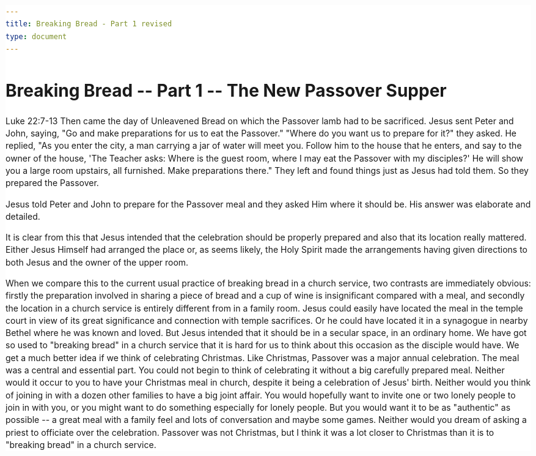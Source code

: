 ```yaml
---
title: Breaking Bread - Part 1 revised
type: document
---
```

# Breaking Bread -- Part 1 -- The New Passover Supper

Luke 22:7-13 Then came the day of Unleavened Bread on which the Passover
lamb had to be sacrificed. Jesus sent Peter and John, saying, "Go and
make preparations for us to eat the Passover." "Where do you want us to
prepare for it?" they asked. He replied, "As you enter the city, a man
carrying a jar of water will meet you. Follow him to the house that he
enters, and say to the owner of the house, 'The Teacher asks: Where is
the guest room, where I may eat the Passover with my disciples?' He will
show you a large room upstairs, all furnished. Make preparations there."
They left and found things just as Jesus had told them. So they prepared
the Passover.

Jesus told Peter and John to prepare for the Passover meal and they
asked Him where it should be. His answer was elaborate and detailed.

It is clear from this that Jesus intended that the celebration should be
properly prepared and also that its location really mattered. Either
Jesus Himself had arranged the place or, as seems likely, the Holy
Spirit made the arrangements having given directions to both Jesus and
the owner of the upper room.

When we compare this to the current usual practice of breaking bread in
a church service, two contrasts are immediately obvious: firstly the
preparation involved in sharing a piece of bread and a cup of wine is
insignificant compared with a meal, and secondly the location in a
church service is entirely different from in a family room. Jesus could
easily have located the meal in the temple court in view of its great
significance and connection with temple sacrifices. Or he could have
located it in a synagogue in nearby Bethel where he was known and loved.
But Jesus intended that it should be in a secular space, in an ordinary
home. We have got so used to \"breaking bread\" in a church service that
it is hard for us to think about this occasion as the disciple would
have. We get a much better idea if we think of celebrating Christmas.
Like Christmas, Passover was a major annual celebration. The meal was a
central and essential part. You could not begin to think of celebrating
it without a big carefully prepared meal. Neither would it occur to you
to have your Christmas meal in church, despite it being a celebration of
Jesus\' birth. Neither would you think of joining in with a dozen other
families to have a big joint affair. You would hopefully want to invite
one or two lonely people to join in with you, or you might want to do
something especially for lonely people. But you would want it to be as
\"authentic\" as possible -- a great meal with a family feel and lots of
conversation and maybe some games. Neither would you dream of asking a
priest to officiate over the celebration. Passover was not Christmas,
but I think it was a lot closer to Christmas than it is to \"breaking
bread\" in a church service.
